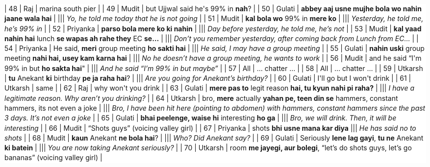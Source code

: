 | 48 | Raj | marina south pier |
| 49 | Mudit | but Ujjwal said he's 99% in **nah**? |
| 50 | Gulati | **abbey aaj usne mujhe bola wo nahin jaane wala hai** |
||| *Yo, he told me today that he is not going* |
| 51 | Mudit | **kal bola wo** 99% in **mere ko** |
||| *Yesterday, he told me, he’s 99% in* |
| 52 | Priyanka | **parso bola mere ko ki nahin** |
||| *Day before yesterday, he told me, he’s not* |
| 53 | Mudit | **kal yaad nahin hai** lunch **se wapas ah rahe they** EC **se…** |
||| *Don’t you remember yesterday, after coming back from Lunch from EC…* |
| 54 | Priyanka | He said, **meri** group meeting **ho sakti hai** |
||| *He said, I may have a group meeting* |
| 55 | Gulati | **nahin uski** group meeting **nahi hai, usey kam karna hai** |
||| *No he doesn’t have a group meeting, he wants to work* |
| 56 | Mudit | and he said “I'm 99% in but **ho sakta hai**" |
||| *And he said “I’m 99% in but maybe”* |
| 57 | All | … chatter … |
| 58 | All | … chatter … |
| 59 | Utkarsh | **tu** Anekant **ki** birthday **pe ja raha hai**? |
||| *Are you going for Anekant’s birthday?* |
| 60 | Gulati | I'll go but I won't drink |
| 61 | Utkarsh | same |
| 62 | Raj | why won't you drink |
| 63 | Gulati | **mere pas to** legit reason **hai, tu kyun nahi pi raha?** |
||| *I have a legitimate reason. Why aren’t you drinking?* |
| 64 | Utkarsh | bro, **mere** actually **yahan pe, teen din se** hammers, constant hammers, its not even a joke |
||| *Bro, I have been hit here (pointing to abdomen) with hammers, constant hammers since the past 3 days. It’s not even a joke* |
| 65 | Gulati | **bhai peelenge, waise hi** interesting **ho ga** |
||| *Bro, we will drink. Then, it will be interesting* |
| 66 | Mudit | “Shots guys” (voicing valley girl) |
| 67 | Priyanka | shots **bhi usne mana kar diya**
||| *He has said no to shots* |
| 68 | Mudit | **kaun** Anekant **ne bola hai**? |
||| *Who? Did Anekant say?* |
| 69 | Gulati | Seriously **lene lag gayi**, **tu ne** Anekant **ki batein** |
||| *You are now taking Anekant seriously?* |
| 70 | Utkarsh | room **me jayegi, aur bolegi**, “let’s do shots guys, let’s go bananas” (voicing valley girl) |